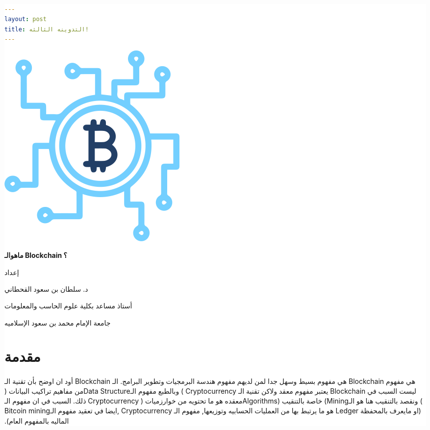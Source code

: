 ```yaml
---
layout: post
title: التدوينه الثالثه!
---
```

![Image result for blockchain](./media/image1.png)

**<span dir="rtl">ماهوالـ</span> Blockchain <span dir="rtl">؟</span>**

<span dir="rtl">إعداد</span>

<span dir="rtl">د. سلطان بن سعود القحطاني</span>

<span dir="rtl">أستاذ مساعد بكلية علوم الحاسب والمعلومات</span>

<span dir="rtl">جامعة الإمام محمد بن سعود الإسلاميه</span>

<span dir="rtl">  
</span>

# <span dir="rtl">مقدمة</span>

<span dir="rtl">أود ان اوضح بأن تقنية الـ</span> Blockchain
<span dir="rtl">هي مفهوم بسيط وسهل جدا لمن لديهم مفهوم هندسة البرمجيات
وتطوير البرامج. الـ</span> Blockchain <span dir="rtl">هي مفهوم من
مفاهيم تراكيب البيانات (</span>Data Structure<span dir="rtl">)
وبالطبع مفهوم الـ</span> Cryptocurrency <span dir="rtl">يعتبر مفهوم
معقد ولاكن تقنية الـ</span> Blockchain <span dir="rtl">ليست السبب في
ذلك. السبب في ان مفهوم الـ</span> Cryptocurrency
<span dir="rtl">معقده هو ما تحتويه من خوارزميات
(</span>Algorithms<span dir="rtl">) خاصة بالتنقيب
(</span>Mining<span dir="rtl">) ونقصد بالتنقيب هنا هو الـ</span> Bitcoin
mining<span dir="rtl">,ايضا في تعقيد مفهوم الـ</span> Cryptocurrency
<span dir="rtl">هو ما يرتبط بها من العمليات الحسابيه وتوزيعها, مفهوم
الـ</span> Ledger <span dir="rtl">(او مايعرف بالمحفظة الماليه
بالمفهوم العام).</span>
